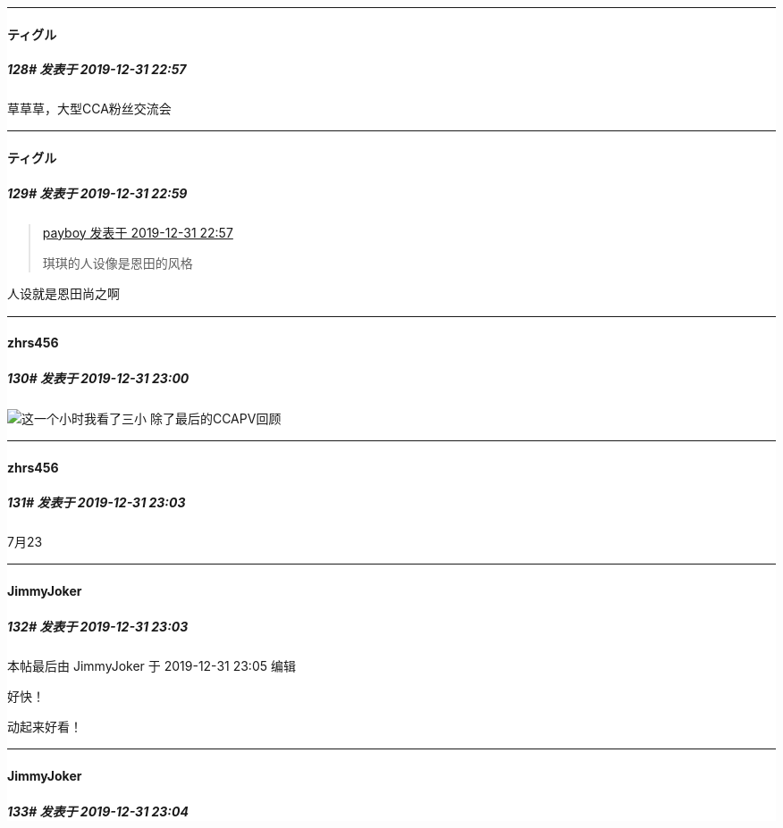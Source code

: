 
-----

####  ティグル  
##### 128#       发表于 2019-12-31 22:57


草草草，大型CCA粉丝交流会


-----

####  ティグル  
##### 129#       发表于 2019-12-31 22:59


<blockquote><a href="httphttps://bbs.saraba1st.com/2b/forum.php?mod=redirect&amp;goto=findpost&amp;pid=46050132&amp;ptid=1803647" target="_blank">payboy 发表于 2019-12-31 22:57</a>

琪琪的人设像是恩田的风格</blockquote>
人设就是恩田尚之啊


-----

####  zhrs456  
##### 130#       发表于 2019-12-31 23:00


<img src="https://static.saraba1st.com/image/smiley/face2017/001.png" referrerpolicy="no-referrer">这一个小时我看了三小 除了最后的CCAPV回顾


-----

####  zhrs456  
##### 131#       发表于 2019-12-31 23:03


7月23


-----

####  JimmyJoker  
##### 132#       发表于 2019-12-31 23:03


 本帖最后由 JimmyJoker 于 2019-12-31 23:05 编辑 

好快！

动起来好看！


-----

####  JimmyJoker  
##### 133#       发表于 2019-12-31 23:04
